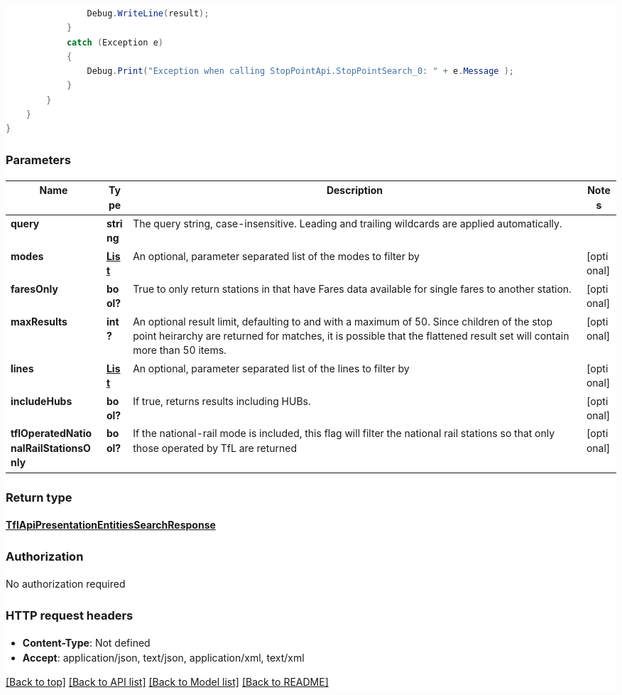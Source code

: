 ```csharp
                Debug.WriteLine(result);
            }
            catch (Exception e)
            {
                Debug.Print("Exception when calling StopPointApi.StopPointSearch_0: " + e.Message );
            }
        }
    }
}
```

### Parameters

Name | Type | Description  | Notes
------------- | ------------- | ------------- | -------------
 **query** | **string**| The query string, case-insensitive. Leading and trailing wildcards are applied automatically. | 
 **modes** | [**List<string>**](string.md)| An optional, parameter separated list of the modes to filter by | [optional] 
 **faresOnly** | **bool?**| True to only return stations in that have Fares data available for single fares to another station. | [optional] 
 **maxResults** | **int?**| An optional result limit, defaulting to and with a maximum of 50. Since children of the stop point heirarchy are returned for matches,              it is possible that the flattened result set will contain more than 50 items. | [optional] 
 **lines** | [**List<string>**](string.md)| An optional, parameter separated list of the lines to filter by | [optional] 
 **includeHubs** | **bool?**| If true, returns results including HUBs. | [optional] 
 **tflOperatedNationalRailStationsOnly** | **bool?**| If the national-rail mode is included, this flag will filter the national rail stations so that only those operated by TfL are returned | [optional] 

### Return type

[**TflApiPresentationEntitiesSearchResponse**](TflApiPresentationEntitiesSearchResponse.md)

### Authorization

No authorization required

### HTTP request headers

 - **Content-Type**: Not defined
 - **Accept**: application/json, text/json, application/xml, text/xml

[[Back to top]](#) [[Back to API list]](../README.md#documentation-for-api-endpoints) [[Back to Model list]](../README.md#documentation-for-models) [[Back to README]](../README.md)


